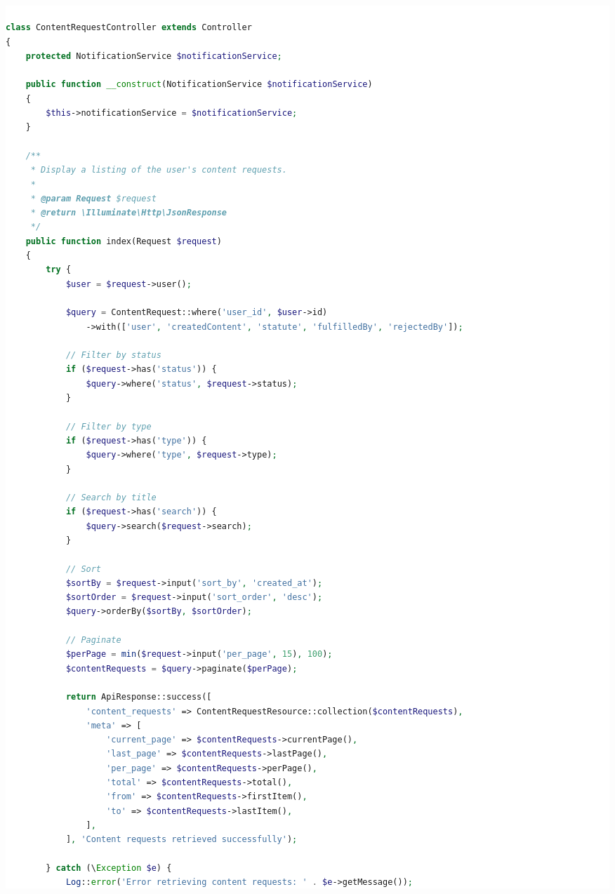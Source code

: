 ```php

class ContentRequestController extends Controller
{
    protected NotificationService $notificationService;

    public function __construct(NotificationService $notificationService)
    {
        $this->notificationService = $notificationService;
    }

    /**
     * Display a listing of the user's content requests.
     *
     * @param Request $request
     * @return \Illuminate\Http\JsonResponse
     */
    public function index(Request $request)
    {
        try {
            $user = $request->user();

            $query = ContentRequest::where('user_id', $user->id)
                ->with(['user', 'createdContent', 'statute', 'fulfilledBy', 'rejectedBy']);

            // Filter by status
            if ($request->has('status')) {
                $query->where('status', $request->status);
            }

            // Filter by type
            if ($request->has('type')) {
                $query->where('type', $request->type);
            }

            // Search by title
            if ($request->has('search')) {
                $query->search($request->search);
            }

            // Sort
            $sortBy = $request->input('sort_by', 'created_at');
            $sortOrder = $request->input('sort_order', 'desc');
            $query->orderBy($sortBy, $sortOrder);

            // Paginate
            $perPage = min($request->input('per_page', 15), 100);
            $contentRequests = $query->paginate($perPage);

            return ApiResponse::success([
                'content_requests' => ContentRequestResource::collection($contentRequests),
                'meta' => [
                    'current_page' => $contentRequests->currentPage(),
                    'last_page' => $contentRequests->lastPage(),
                    'per_page' => $contentRequests->perPage(),
                    'total' => $contentRequests->total(),
                    'from' => $contentRequests->firstItem(),
                    'to' => $contentRequests->lastItem(),
                ],
            ], 'Content requests retrieved successfully');

        } catch (\Exception $e) {
            Log::error('Error retrieving content requests: ' . $e->getMessage());
```